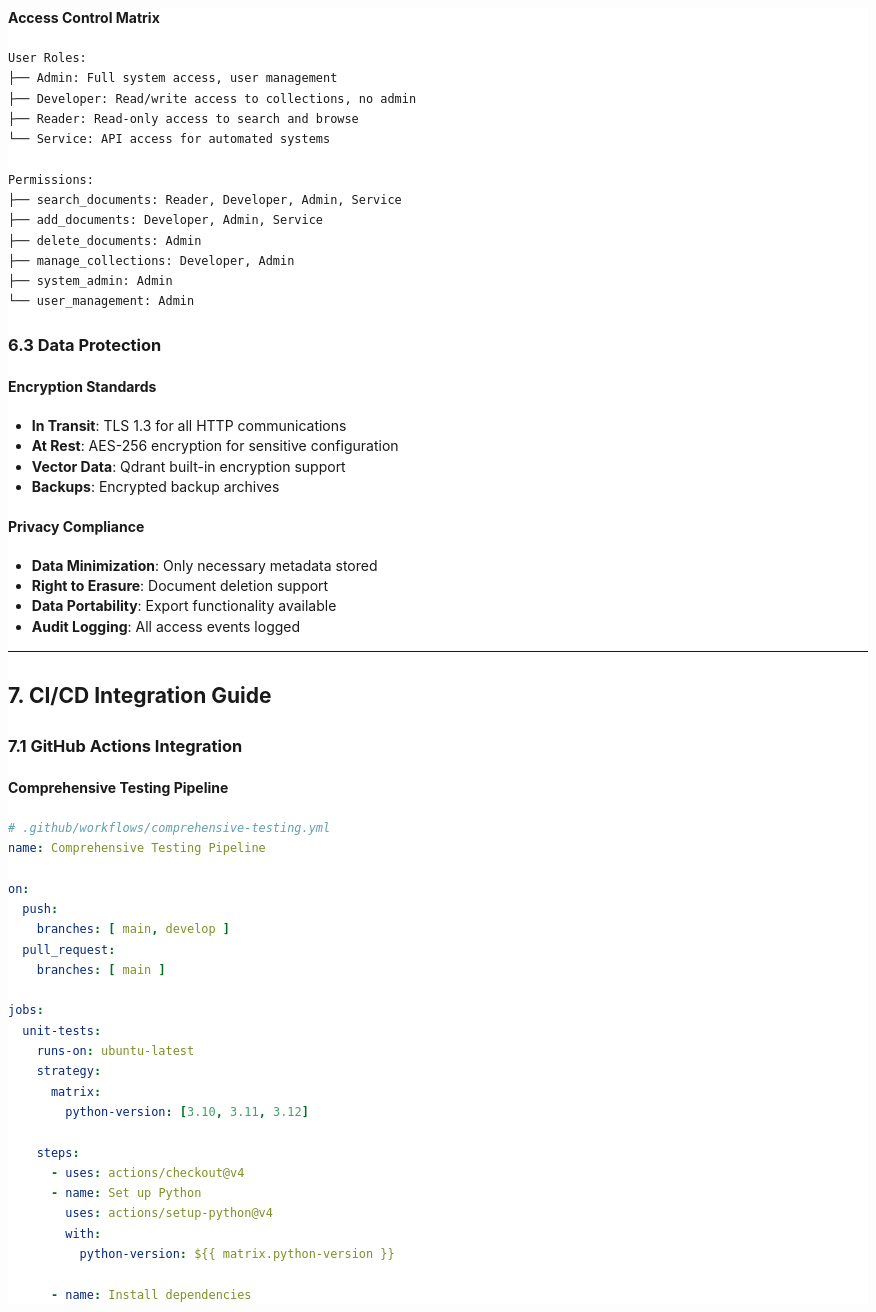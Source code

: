 #### Access Control Matrix
```
User Roles:
├── Admin: Full system access, user management
├── Developer: Read/write access to collections, no admin
├── Reader: Read-only access to search and browse
└── Service: API access for automated systems

Permissions:
├── search_documents: Reader, Developer, Admin, Service
├── add_documents: Developer, Admin, Service
├── delete_documents: Admin
├── manage_collections: Developer, Admin
├── system_admin: Admin
└── user_management: Admin
```

### 6.3 Data Protection

#### Encryption Standards
- **In Transit**: TLS 1.3 for all HTTP communications
- **At Rest**: AES-256 encryption for sensitive configuration
- **Vector Data**: Qdrant built-in encryption support
- **Backups**: Encrypted backup archives

#### Privacy Compliance
- **Data Minimization**: Only necessary metadata stored
- **Right to Erasure**: Document deletion support
- **Data Portability**: Export functionality available
- **Audit Logging**: All access events logged

---

## 7. CI/CD Integration Guide

### 7.1 GitHub Actions Integration

#### Comprehensive Testing Pipeline
```yaml
# .github/workflows/comprehensive-testing.yml
name: Comprehensive Testing Pipeline

on:
  push:
    branches: [ main, develop ]
  pull_request:
    branches: [ main ]

jobs:
  unit-tests:
    runs-on: ubuntu-latest
    strategy:
      matrix:
        python-version: [3.10, 3.11, 3.12]
    
    steps:
      - uses: actions/checkout@v4
      - name: Set up Python
        uses: actions/setup-python@v4
        with:
          python-version: ${{ matrix.python-version }}
      
      - name: Install dependencies
```